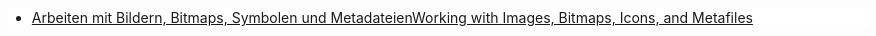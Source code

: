 - [<span data-ttu-id="580bc-196">Arbeiten mit Bildern, Bitmaps, Symbolen und Metadateien</span><span class="sxs-lookup"><span data-stu-id="580bc-196">Working with Images, Bitmaps, Icons, and Metafiles</span></span>](../../../../docs/framework/winforms/advanced/working-with-images-bitmaps-icons-and-metafiles.md)
